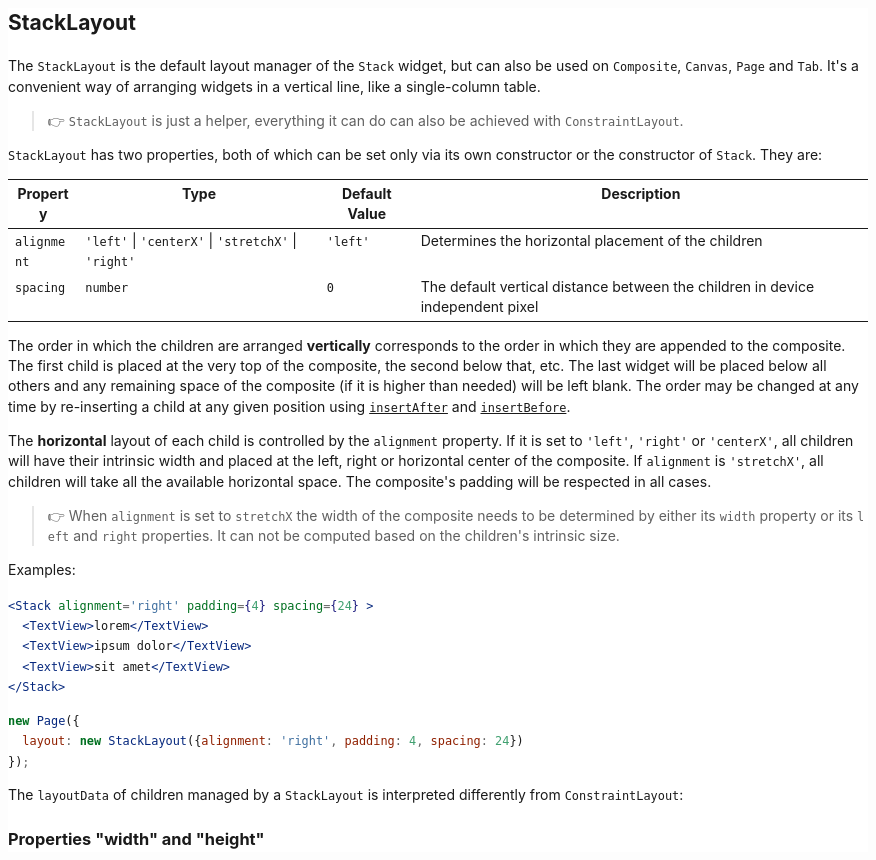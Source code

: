 ## StackLayout

The `StackLayout` is the default layout manager of the `Stack` widget, but can also be used on `Composite`, `Canvas`, `Page` and `Tab`. It's a convenient way of arranging widgets in a vertical line, like a single-column table.

> :point_right: `StackLayout` is just a helper, everything it can do can also be achieved with `ConstraintLayout`.

`StackLayout` has two properties, both of which can be set only via its own constructor or the constructor of `Stack`. They are:

Property | Type | Default Value | Description
---------|------|---------------|------------
`alignment` | `'left'` \| `'centerX'` \| `'stretchX'` \| `'right'` | `'left'` | Determines the horizontal placement of the children
`spacing` | `number` | `0` | The default vertical distance between the children in device independent pixel

The order in which the children are arranged **vertically** corresponds to the order in which they are appended to the composite. The first child is placed at the very top of the composite, the second below that, etc. The last widget will be placed below all others and any remaining space of the composite (if it is higher than needed) will be left blank. The order may be changed at any time by re-inserting a child at any given position using [`insertAfter`](./api/Widget.md#insertafterwidget) and [`insertBefore`](./api/Widget.md#insertbeforewidget).


The **horizontal** layout of each child is controlled by the `alignment` property. If it is set to `'left'`, `'right'` or `'centerX'`, all children will have their intrinsic width and placed at the left, right or horizontal center of the composite. If `alignment` is `'stretchX'`, all children will take all the available horizontal space. The composite's padding will be respected in all cases.

> :point_right: When `alignment` is set to `stretchX` the width of the composite needs to be determined by either its `width` property or its  `left` and `right` properties. It can not be computed based on the children's intrinsic size.

Examples:

```jsx
<Stack alignment='right' padding={4} spacing={24} >
  <TextView>lorem</TextView>
  <TextView>ipsum dolor</TextView>
  <TextView>sit amet</TextView>
</Stack>
```

```js
new Page({
  layout: new StackLayout({alignment: 'right', padding: 4, spacing: 24})
});
```

The `layoutData` of children managed by a `StackLayout` is interpreted differently from `ConstraintLayout`:

### Properties "width" and "height"

